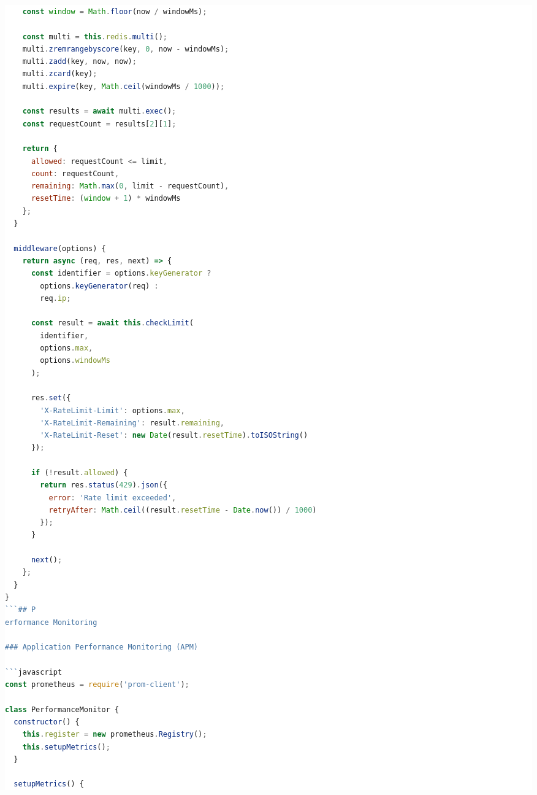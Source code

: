 ```javascript
    const window = Math.floor(now / windowMs);
    
    const multi = this.redis.multi();
    multi.zremrangebyscore(key, 0, now - windowMs);
    multi.zadd(key, now, now);
    multi.zcard(key);
    multi.expire(key, Math.ceil(windowMs / 1000));
    
    const results = await multi.exec();
    const requestCount = results[2][1];
    
    return {
      allowed: requestCount <= limit,
      count: requestCount,
      remaining: Math.max(0, limit - requestCount),
      resetTime: (window + 1) * windowMs
    };
  }

  middleware(options) {
    return async (req, res, next) => {
      const identifier = options.keyGenerator ? 
        options.keyGenerator(req) : 
        req.ip;
      
      const result = await this.checkLimit(
        identifier,
        options.max,
        options.windowMs
      );
      
      res.set({
        'X-RateLimit-Limit': options.max,
        'X-RateLimit-Remaining': result.remaining,
        'X-RateLimit-Reset': new Date(result.resetTime).toISOString()
      });
      
      if (!result.allowed) {
        return res.status(429).json({
          error: 'Rate limit exceeded',
          retryAfter: Math.ceil((result.resetTime - Date.now()) / 1000)
        });
      }
      
      next();
    };
  }
}
```## P
erformance Monitoring

### Application Performance Monitoring (APM)

```javascript
const prometheus = require('prom-client');

class PerformanceMonitor {
  constructor() {
    this.register = new prometheus.Registry();
    this.setupMetrics();
  }

  setupMetrics() {
```